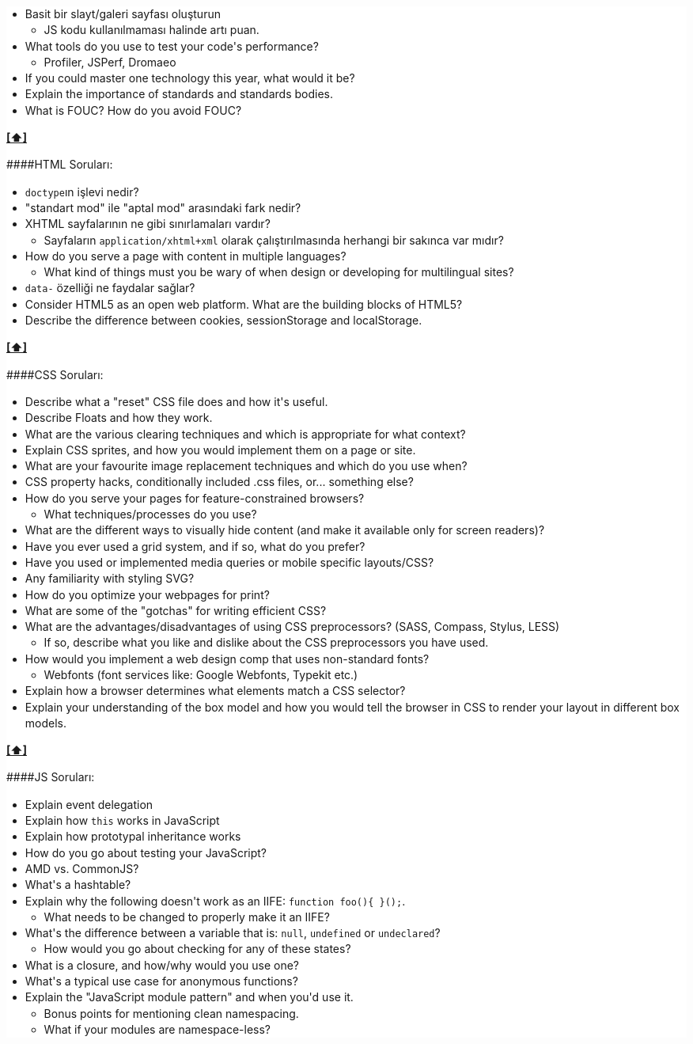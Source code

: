 * Basit bir slayt/galeri sayfası oluşturun
  * JS kodu kullanılmaması halinde artı puan.
* What tools do you use to test your code's performance?
  * Profiler, JSPerf, Dromaeo
* If you could master one technology this year, what would it be?
* Explain the importance of standards and standards bodies.
* What is FOUC? How do you avoid FOUC?

**[[⬆]](#toc)**

####<a name='html'>HTML Soruları:</a>

* `doctype`ın işlevi nedir?
*  "standart mod" ile "aptal mod" arasındaki fark nedir?
* XHTML sayfalarının ne gibi sınırlamaları vardır?
  * Sayfaların `application/xhtml+xml` olarak çalıştırılmasında herhangi bir sakınca var mıdır?
* How do you serve a page with content in multiple languages?
  * What kind of things must you be wary of when design or developing for multilingual sites?
* `data-` özelliği ne faydalar sağlar?
* Consider HTML5 as an open web platform. What are the building blocks of HTML5?
* Describe the difference between cookies, sessionStorage and localStorage.

**[[⬆]](#toc)**

####<a name='css'>CSS Soruları:</a>

* Describe what a "reset" CSS file does and how it's useful.
* Describe Floats and how they work.
* What are the various clearing techniques and which is appropriate for what context?
* Explain CSS sprites, and how you would implement them on a page or site.
* What are your favourite image replacement techniques and which do you use when?
* CSS property hacks, conditionally included .css files, or... something else?
* How do you serve your pages for feature-constrained browsers?
  * What techniques/processes do you use?
* What are the different ways to visually hide content (and make it available only for screen readers)?
* Have you ever used a grid system, and if so, what do you prefer?
* Have you used or implemented media queries or mobile specific layouts/CSS?
* Any familiarity with styling SVG?
* How do you optimize your webpages for print?
* What are some of the "gotchas" for writing efficient CSS?
* What are the advantages/disadvantages of using CSS preprocessors? (SASS, Compass, Stylus, LESS)
  * If so, describe what you like and dislike about the CSS preprocessors you have used.
* How would you implement a web design comp that uses non-standard fonts?
  * Webfonts (font services like: Google Webfonts, Typekit etc.)
* Explain how a browser determines what elements match a CSS selector?
* Explain your understanding of the box model and how you would tell the browser in CSS to render your layout in different box models.

**[[⬆]](#toc)**

####<a name='js'>JS Soruları:</a>

* Explain event delegation
* Explain how `this` works in JavaScript
* Explain how prototypal inheritance works
* How do you go about testing your JavaScript?
* AMD vs. CommonJS?
* What's a hashtable?
* Explain why the following doesn't work as an IIFE: `function foo(){ }();`. 
  * What needs to be changed to properly make it an IIFE?
* What's the difference between a variable that is: `null`, `undefined` or `undeclared`?
  * How would you go about checking for any of these states?
* What is a closure, and how/why would you use one?
* What's a typical use case for anonymous functions?
* Explain the "JavaScript module pattern" and when you'd use it.
  * Bonus points for mentioning clean namespacing.
  * What if your modules are namespace-less?